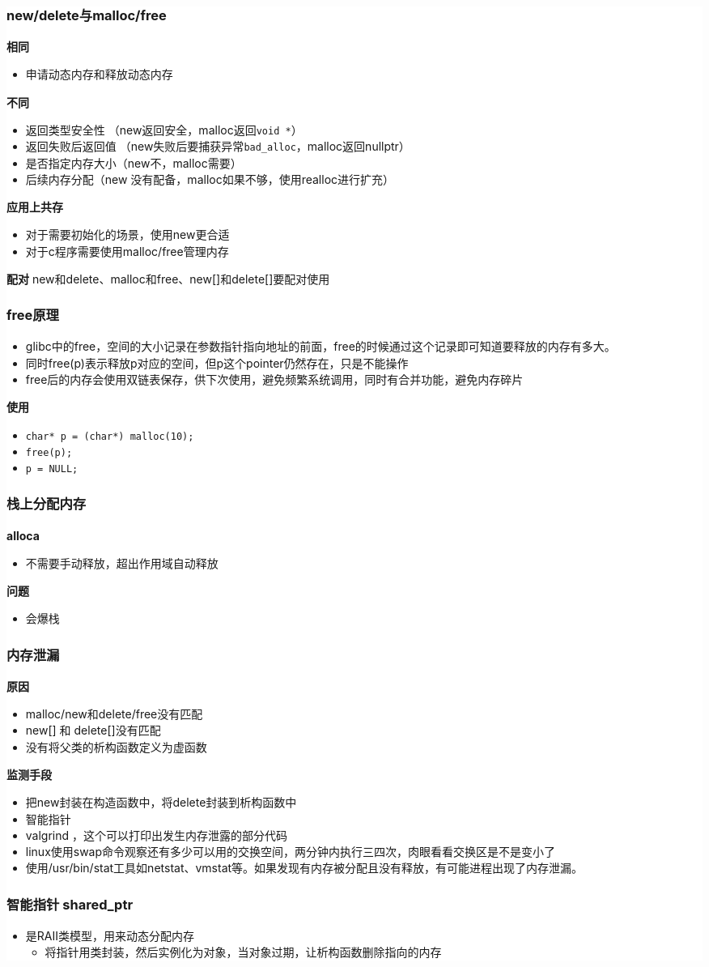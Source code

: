 ### new/delete与malloc/free
 **相同**
  * 申请动态内存和释放动态内存


 **不同**
  * 返回类型安全性 （new返回安全，malloc返回`void *`）
  * 返回失败后返回值 （new失败后要捕获异常`bad_alloc`，malloc返回nullptr）
  * 是否指定内存大小（new不，malloc需要）
  * 后续内存分配（new 没有配备，malloc如果不够，使用realloc进行扩充）


 **应用上共存**
  * 对于需要初始化的场景，使用new更合适
  * 对于c程序需要使用malloc/free管理内存


 **配对**
 new和delete、malloc和free、new[]和delete[]要配对使用

### free原理
 * glibc中的free，空间的大小记录在参数指针指向地址的前面，free的时候通过这个记录即可知道要释放的内存有多大。
 * 同时free(p)表示释放p对应的空间，但p这个pointer仍然存在，只是不能操作
 * free后的内存会使用双链表保存，供下次使用，避免频繁系统调用，同时有合并功能，避免内存碎片

 **使用**
  * `char* p = (char*) malloc(10);`
  * `free(p);`
  * `p = NULL;`

### 栈上分配内存
 **alloca**
  * 不需要手动释放，超出作用域自动释放


 **问题**
  * 会爆栈


### 内存泄漏
 **原因**
  * malloc/new和delete/free没有匹配
  * new[] 和 delete[]没有匹配
  * 没有将父类的析构函数定义为虚函数


 **监测手段**
  * 把new封装在构造函数中，将delete封装到析构函数中
  * 智能指针
  * valgrind ，这个可以打印出发生内存泄露的部分代码
  * linux使用swap命令观察还有多少可以用的交换空间，两分钟内执行三四次，肉眼看看交换区是不是变小了
  * 使用/usr/bin/stat工具如netstat、vmstat等。如果发现有内存被分配且没有释放，有可能进程出现了内存泄漏。

### 智能指针 shared_ptr
 * 是RAII类模型，用来动态分配内存
   * 将指针用类封装，然后实例化为对象，当对象过期，让析构函数删除指向的内存
